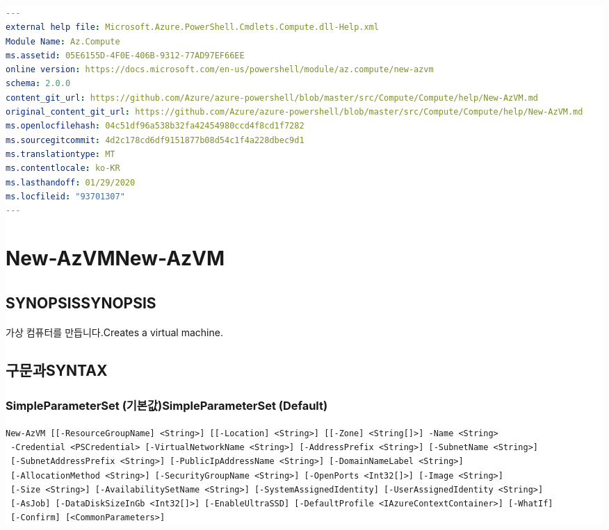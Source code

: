 ```yaml
---
external help file: Microsoft.Azure.PowerShell.Cmdlets.Compute.dll-Help.xml
Module Name: Az.Compute
ms.assetid: 05E6155D-4F0E-406B-9312-77AD97EF66EE
online version: https://docs.microsoft.com/en-us/powershell/module/az.compute/new-azvm
schema: 2.0.0
content_git_url: https://github.com/Azure/azure-powershell/blob/master/src/Compute/Compute/help/New-AzVM.md
original_content_git_url: https://github.com/Azure/azure-powershell/blob/master/src/Compute/Compute/help/New-AzVM.md
ms.openlocfilehash: 04c51df96a538b32fa42454980ccd4f8cd1f7282
ms.sourcegitcommit: 4d2c178cd6df9151877b08d54c1f4a228dbec9d1
ms.translationtype: MT
ms.contentlocale: ko-KR
ms.lasthandoff: 01/29/2020
ms.locfileid: "93701307"
---
```

# <span data-ttu-id="81038-101">New-AzVM</span><span class="sxs-lookup"><span data-stu-id="81038-101">New-AzVM</span></span>

## <span data-ttu-id="81038-102">SYNOPSIS</span><span class="sxs-lookup"><span data-stu-id="81038-102">SYNOPSIS</span></span>
<span data-ttu-id="81038-103">가상 컴퓨터를 만듭니다.</span><span class="sxs-lookup"><span data-stu-id="81038-103">Creates a virtual machine.</span></span>

## <span data-ttu-id="81038-104">구문과</span><span class="sxs-lookup"><span data-stu-id="81038-104">SYNTAX</span></span>

### <span data-ttu-id="81038-105">SimpleParameterSet (기본값)</span><span class="sxs-lookup"><span data-stu-id="81038-105">SimpleParameterSet (Default)</span></span>
```
New-AzVM [[-ResourceGroupName] <String>] [[-Location] <String>] [[-Zone] <String[]>] -Name <String>
 -Credential <PSCredential> [-VirtualNetworkName <String>] [-AddressPrefix <String>] [-SubnetName <String>]
 [-SubnetAddressPrefix <String>] [-PublicIpAddressName <String>] [-DomainNameLabel <String>]
 [-AllocationMethod <String>] [-SecurityGroupName <String>] [-OpenPorts <Int32[]>] [-Image <String>]
 [-Size <String>] [-AvailabilitySetName <String>] [-SystemAssignedIdentity] [-UserAssignedIdentity <String>]
 [-AsJob] [-DataDiskSizeInGb <Int32[]>] [-EnableUltraSSD] [-DefaultProfile <IAzureContextContainer>] [-WhatIf]
 [-Confirm] [<CommonParameters>]
```
